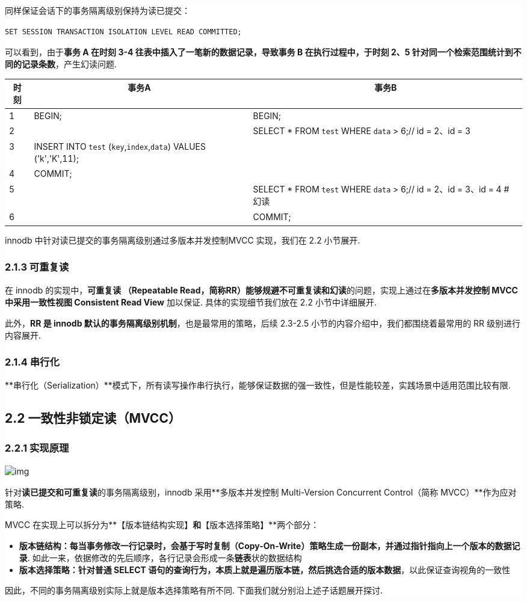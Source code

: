 

同样保证会话下的事务隔离级别保持为读已提交：

```text
SET SESSION TRANSACTION ISOLATION LEVEL READ COMMITTED;
```

可以看到，由于**事务 A 在时刻 3-4 往表中插入了一笔新的数据记录，导致事务 B 在执行过程中，于时刻 2、5 针对同一个检索范围统计到不同的记录条数**，产生幻读问题.



| 时刻 | 事务A                                                        | 事务B                                                        |
| ---- | ------------------------------------------------------------ | ------------------------------------------------------------ |
| 1    | BEGIN;                                                       | BEGIN;                                                       |
| 2    |                                                              | SELECT * FROM `test` WHERE `data` > 6;// id = 2、id = 3      |
| 3    | INSERT INTO `test` (`key`,`index`,`data`) VALUES ('k','K',11); |                                                              |
| 4    | COMMIT;                                                      |                                                              |
| 5    |                                                              | SELECT * FROM `test` WHERE `data` > 6;// id = 2、id = 3、id = 4 # 幻读 |
| 6    |                                                              | COMMIT;                                                      |



innodb 中针对读已提交的事务隔离级别通过多版本并发控制MVCC 实现，我们在 2.2 小节展开.

### 2.1.3 可重复读

在 innodb 的实现中，**可重复读 （Repeatable Read，简称RR）**能够**规避不可重复读和幻读**的问题，实现上通过在**多版本并发控制 MVCC 中采用一致性视图 Consistent Read View** 加以保证. 具体的实现细节我们放在 2.2 小节中详细展开.

此外，**RR 是 innodb 默认的事务隔离级别机制**，也是最常用的策略，后续 2.3-2.5 小节的内容介绍中，我们都围绕着最常用的 RR 级别进行内容展开.

### 2.1.4 串行化

**串行化（Serialization）**模式下，所有读写操作串行执行，能够保证数据的强一致性，但是性能较差，实践场景中适用范围比较有限.

## 2.2 一致性非锁定读（MVCC）

### 2.2.1 实现原理



![img](https://pica.zhimg.com/80/v2-32ead0630d22fc68e09baa6cc32674fe_1440w.webp)



针对**读已提交和可重复读**的事务隔离级别，innodb 采用**多版本并发控制 Multi-Version Concurrent Control（简称 MVCC）**作为应对策略.

MVCC 在实现上可以拆分为**【版本链结构实现】**和**【版本选择策略】**两个部分：

- **版本链结构：**每当事务修改一行记录时，会基于**写时复制（Copy-On-Write）策略生成一份副本，并通过指针指向上一个版本的数据记录**. 如此一来，依据修改的先后顺序，各行记录会形成一条**链表**状的数据结构
- **版本选择策略：**针对普通 SELECT 语句的查询行为，本质上就是遍历版本链，然后**挑选合适的版本数据**，以此保证查询视角的一致性

因此，不同的事务隔离级别实际上就是版本选择策略有所不同. 下面我们就分别沿上述子话题展开探讨.
